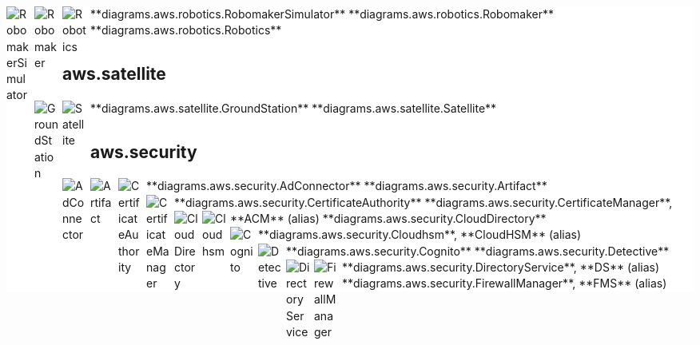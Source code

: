 <img width="30" src="/img/resources/aws/robotics/robomaker-simulator.png" alt="RobomakerSimulator" style="float: left; padding-right: 5px;" >
**diagrams.aws.robotics.RobomakerSimulator**

<img width="30" src="/img/resources/aws/robotics/robomaker.png" alt="Robomaker" style="float: left; padding-right: 5px;" >
**diagrams.aws.robotics.Robomaker**

<img width="30" src="/img/resources/aws/robotics/robotics.png" alt="Robotics" style="float: left; padding-right: 5px;" >
**diagrams.aws.robotics.Robotics**

## aws.satellite


<img width="30" src="/img/resources/aws/satellite/ground-station.png" alt="GroundStation" style="float: left; padding-right: 5px;" >
**diagrams.aws.satellite.GroundStation**

<img width="30" src="/img/resources/aws/satellite/satellite.png" alt="Satellite" style="float: left; padding-right: 5px;" >
**diagrams.aws.satellite.Satellite**

## aws.security


<img width="30" src="/img/resources/aws/security/ad-connector.png" alt="AdConnector" style="float: left; padding-right: 5px;" >
**diagrams.aws.security.AdConnector**

<img width="30" src="/img/resources/aws/security/artifact.png" alt="Artifact" style="float: left; padding-right: 5px;" >
**diagrams.aws.security.Artifact**

<img width="30" src="/img/resources/aws/security/certificate-authority.png" alt="CertificateAuthority" style="float: left; padding-right: 5px;" >
**diagrams.aws.security.CertificateAuthority**

<img width="30" src="/img/resources/aws/security/certificate-manager.png" alt="CertificateManager" style="float: left; padding-right: 5px;" >
**diagrams.aws.security.CertificateManager**, **ACM** (alias)

<img width="30" src="/img/resources/aws/security/cloud-directory.png" alt="CloudDirectory" style="float: left; padding-right: 5px;" >
**diagrams.aws.security.CloudDirectory**

<img width="30" src="/img/resources/aws/security/cloudhsm.png" alt="Cloudhsm" style="float: left; padding-right: 5px;" >
**diagrams.aws.security.Cloudhsm**, **CloudHSM** (alias)

<img width="30" src="/img/resources/aws/security/cognito.png" alt="Cognito" style="float: left; padding-right: 5px;" >
**diagrams.aws.security.Cognito**

<img width="30" src="/img/resources/aws/security/detective.png" alt="Detective" style="float: left; padding-right: 5px;" >
**diagrams.aws.security.Detective**

<img width="30" src="/img/resources/aws/security/directory-service.png" alt="DirectoryService" style="float: left; padding-right: 5px;" >
**diagrams.aws.security.DirectoryService**, **DS** (alias)

<img width="30" src="/img/resources/aws/security/firewall-manager.png" alt="FirewallManager" style="float: left; padding-right: 5px;" >
**diagrams.aws.security.FirewallManager**, **FMS** (alias)
